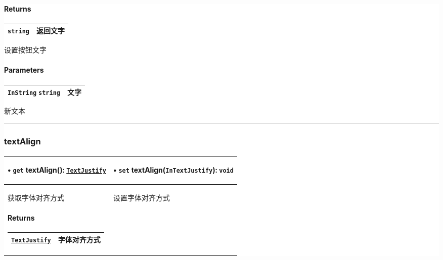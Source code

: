 #### Returns

| `string` | 返回文字 |
| :------ | :------ |


</td>
<td style="text-align: left">


设置按钮文字

#### Parameters

| `InString` `string` | 文字 |
| :------ | :------ |


新文本


</td>
</tr></tbody>
</table>

___

### textAlign <Score text="textAlign" /> 

<table class="get-set-table">
<thead><tr>
<th style="text-align: left">

• `get` **textAlign**(): [`TextJustify`](../enums/mw.TextJustify.md) <Badge type="tip" text="client" />

</th>
<th style="text-align: left">

• `set` **textAlign**(`InTextJustify`): `void` <Badge type="tip" text="client" />

</th>
</tr></thead>
<tbody><tr>
<td style="text-align: left">


获取字体对齐方式

#### Returns

| [`TextJustify`](../enums/mw.TextJustify.md) | 字体对齐方式 |
| :------ | :------ |


</td>
<td style="text-align: left">


设置字体对齐方式
